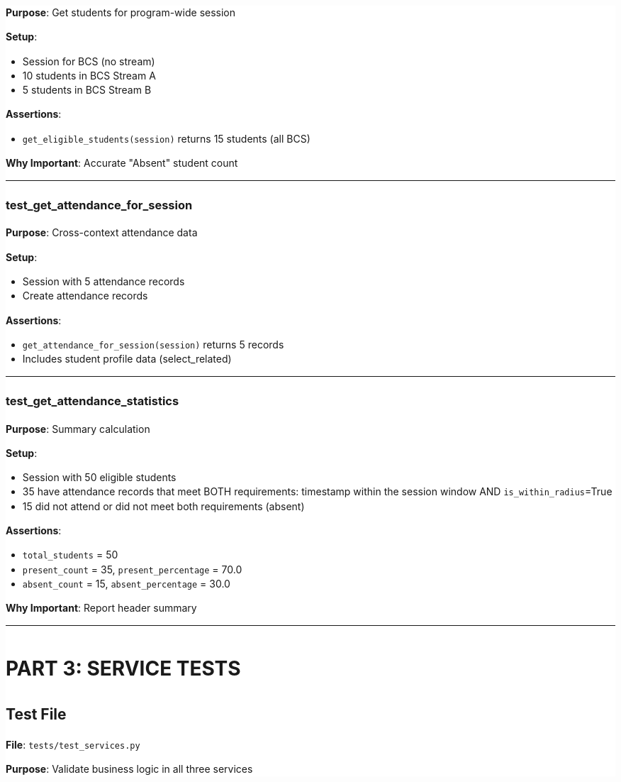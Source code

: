 **Purpose**: Get students for program-wide session

**Setup**:
- Session for BCS (no stream)
- 10 students in BCS Stream A
- 5 students in BCS Stream B

**Assertions**:
- `get_eligible_students(session)` returns 15 students (all BCS)

**Why Important**: Accurate "Absent" student count

---

### test_get_attendance_for_session

**Purpose**: Cross-context attendance data

**Setup**:
- Session with 5 attendance records
- Create attendance records

**Assertions**:
- `get_attendance_for_session(session)` returns 5 records
- Includes student profile data (select_related)

---

### test_get_attendance_statistics

**Purpose**: Summary calculation

**Setup**:
 - Session with 50 eligible students
 - 35 have attendance records that meet BOTH requirements: timestamp within the session window AND `is_within_radius`=True
 - 15 did not attend or did not meet both requirements (absent)

**Assertions**:
- `total_students` = 50
- `present_count` = 35, `present_percentage` = 70.0
- `absent_count` = 15, `absent_percentage` = 30.0

**Why Important**: Report header summary

---

# PART 3: SERVICE TESTS

## Test File

**File**: `tests/test_services.py`

**Purpose**: Validate business logic in all three services
